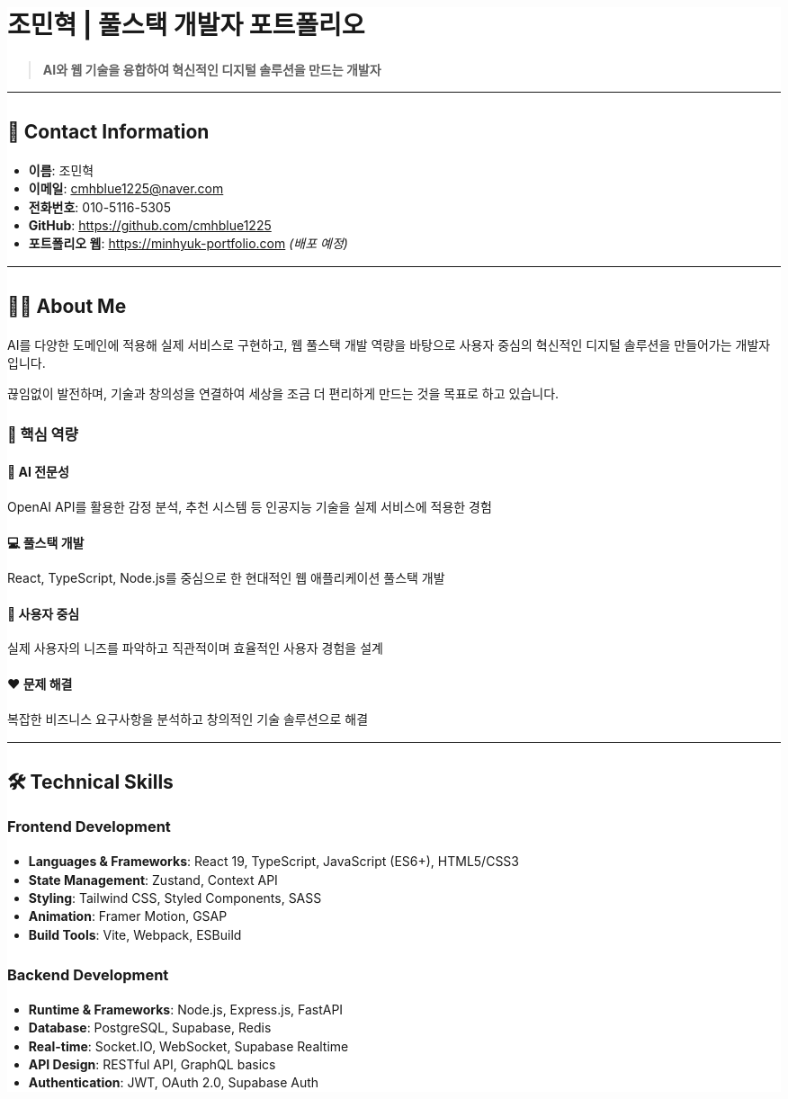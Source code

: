 # 조민혁 | 풀스택 개발자 포트폴리오

> **AI와 웹 기술을 융합하여 혁신적인 디지털 솔루션을 만드는 개발자**

---

## 📌 Contact Information

- **이름**: 조민혁
- **이메일**: cmhblue1225@naver.com
- **전화번호**: 010-5116-5305
- **GitHub**: https://github.com/cmhblue1225
- **포트폴리오 웹**: https://minhyuk-portfolio.com *(배포 예정)*

---

## 👨‍💻 About Me

AI를 다양한 도메인에 적용해 실제 서비스로 구현하고, 웹 풀스택 개발 역량을 바탕으로 사용자 중심의 혁신적인 디지털 솔루션을 만들어가는 개발자입니다.

끊임없이 발전하며, 기술과 창의성을 연결하여 세상을 조금 더 편리하게 만드는 것을 목표로 하고 있습니다.

### 🎯 핵심 역량

#### 🧠 **AI 전문성**
OpenAI API를 활용한 감정 분석, 추천 시스템 등 인공지능 기술을 실제 서비스에 적용한 경험

#### 💻 **풀스택 개발**
React, TypeScript, Node.js를 중심으로 한 현대적인 웹 애플리케이션 풀스택 개발

#### 👥 **사용자 중심**
실제 사용자의 니즈를 파악하고 직관적이며 효율적인 사용자 경험을 설계

#### ❤️ **문제 해결**
복잡한 비즈니스 요구사항을 분석하고 창의적인 기술 솔루션으로 해결

---

## 🛠 Technical Skills

### Frontend Development
- **Languages & Frameworks**: React 19, TypeScript, JavaScript (ES6+), HTML5/CSS3
- **State Management**: Zustand, Context API
- **Styling**: Tailwind CSS, Styled Components, SASS
- **Animation**: Framer Motion, GSAP
- **Build Tools**: Vite, Webpack, ESBuild

### Backend Development
- **Runtime & Frameworks**: Node.js, Express.js, FastAPI
- **Database**: PostgreSQL, Supabase, Redis
- **Real-time**: Socket.IO, WebSocket, Supabase Realtime
- **API Design**: RESTful API, GraphQL basics
- **Authentication**: JWT, OAuth 2.0, Supabase Auth
